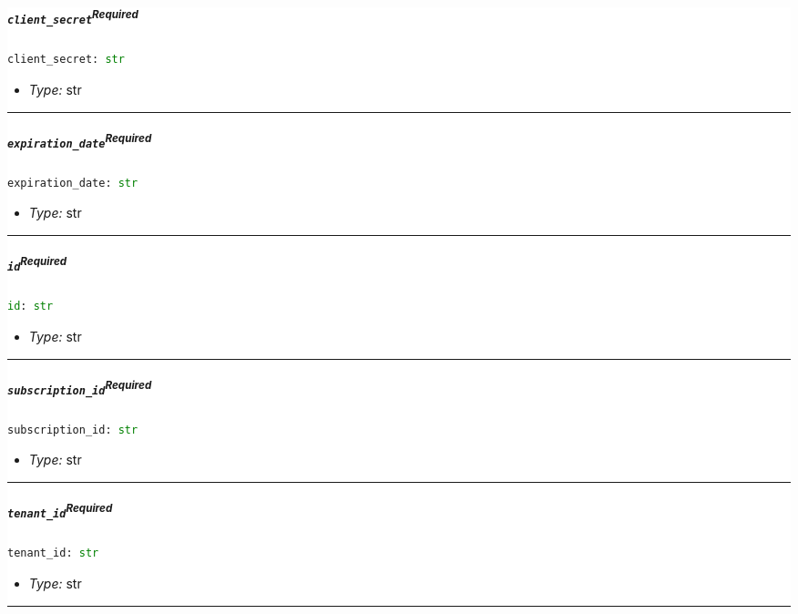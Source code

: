 ##### `client_secret`<sup>Required</sup> <a name="client_secret" id="@cdktf/provider-spotinst.credentialsAzure.CredentialsAzure.property.clientSecret"></a>

```python
client_secret: str
```

- *Type:* str

---

##### `expiration_date`<sup>Required</sup> <a name="expiration_date" id="@cdktf/provider-spotinst.credentialsAzure.CredentialsAzure.property.expirationDate"></a>

```python
expiration_date: str
```

- *Type:* str

---

##### `id`<sup>Required</sup> <a name="id" id="@cdktf/provider-spotinst.credentialsAzure.CredentialsAzure.property.id"></a>

```python
id: str
```

- *Type:* str

---

##### `subscription_id`<sup>Required</sup> <a name="subscription_id" id="@cdktf/provider-spotinst.credentialsAzure.CredentialsAzure.property.subscriptionId"></a>

```python
subscription_id: str
```

- *Type:* str

---

##### `tenant_id`<sup>Required</sup> <a name="tenant_id" id="@cdktf/provider-spotinst.credentialsAzure.CredentialsAzure.property.tenantId"></a>

```python
tenant_id: str
```

- *Type:* str

---
